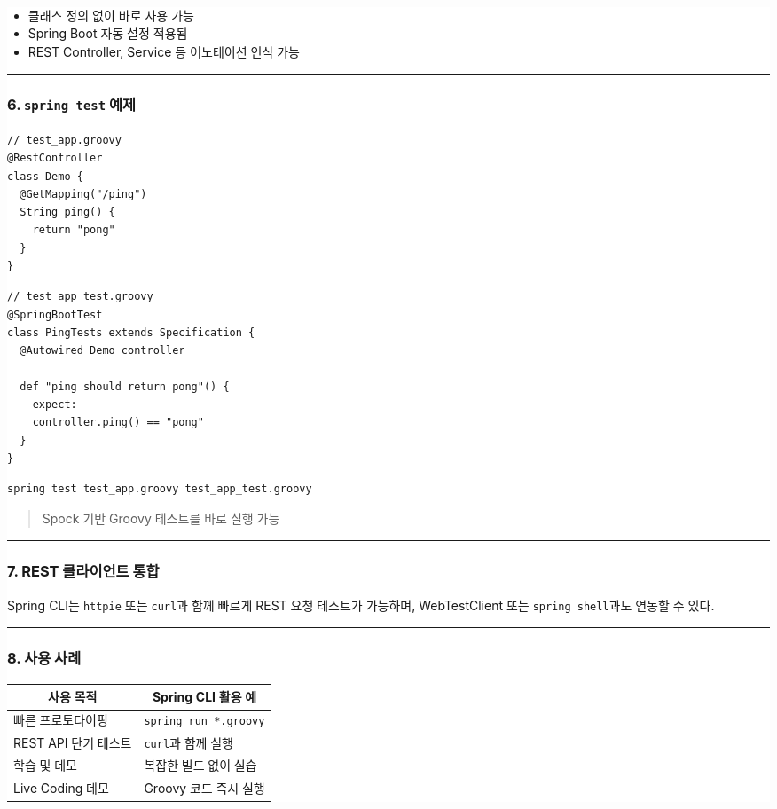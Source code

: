   - 클래스 정의 없이 바로 사용 가능
  - Spring Boot 자동 설정 적용됨
  - REST Controller, Service 등 어노테이션 인식 가능

  ------

  ### 6. `spring test` 예제

  ```
  // test_app.groovy
  @RestController
  class Demo {
    @GetMapping("/ping")
    String ping() {
      return "pong"
    }
  }
  ```

  ```
  // test_app_test.groovy
  @SpringBootTest
  class PingTests extends Specification {
    @Autowired Demo controller
  
    def "ping should return pong"() {
      expect:
      controller.ping() == "pong"
    }
  }
  ```

  ```
  spring test test_app.groovy test_app_test.groovy
  ```

  > Spock 기반 Groovy 테스트를 바로 실행 가능

  ------

  ### 7. REST 클라이언트 통합

  Spring CLI는 `httpie` 또는 `curl`과 함께 빠르게 REST 요청 테스트가 가능하며, WebTestClient 또는 `spring shell`과도 연동할 수 있다.

  ------

  ### 8. 사용 사례

  | 사용 목적            | Spring CLI 활용 예    |
  | -------------------- | --------------------- |
  | 빠른 프로토타이핑    | `spring run *.groovy` |
  | REST API 단기 테스트 | `curl`과 함께 실행    |
  | 학습 및 데모         | 복잡한 빌드 없이 실습 |
  | Live Coding 데모     | Groovy 코드 즉시 실행 |
